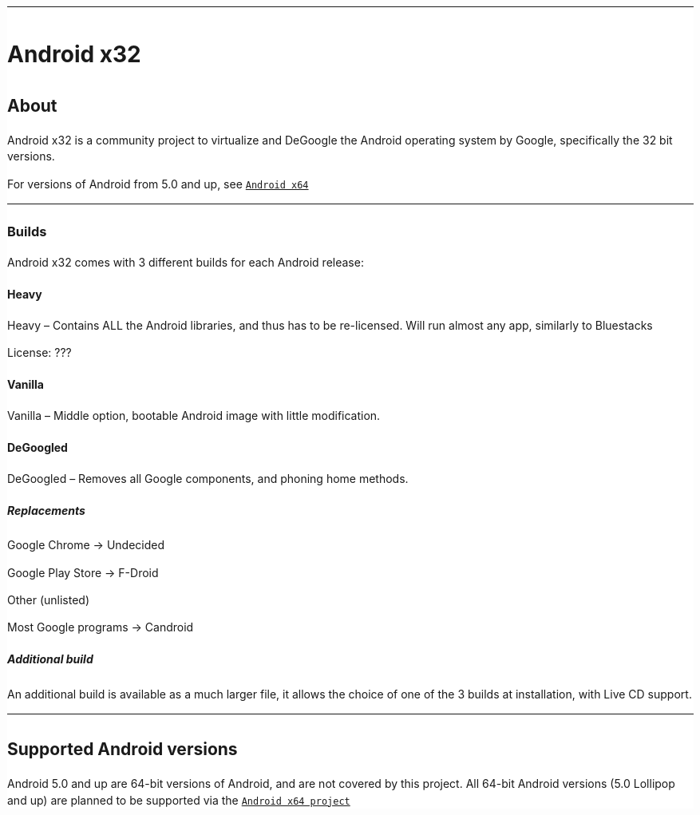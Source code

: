 
***

# Android x32

## About

Android x32 is a community project to virtualize and DeGoogle the Android operating system by Google, specifically the 32 bit versions.

For versions of Android from 5.0 and up, see [`Android x64`](https://github.com/seanpm2001/Android-x64/)

***

### Builds

Android x32 comes with 3 different builds for each Android release:

#### Heavy

Heavy – Contains ALL the Android libraries, and thus has to be re-licensed. Will run almost any app, similarly to Bluestacks

License: ???

#### Vanilla

Vanilla – Middle option, bootable Android image with little modification.

#### DeGoogled

DeGoogled – Removes all Google components, and phoning home methods.

##### Replacements

Google Chrome -> Undecided

Google Play Store -> F-Droid

Other (unlisted)

Most Google programs -> Candroid

##### Additional build

An additional build is available as a much larger file, it allows the choice of one of the 3 builds at installation, with Live CD support.

***

## Supported Android versions

Android 5.0 and up are 64-bit versions of Android, and are not covered by this project. All 64-bit Android versions (5.0 Lollipop and up) are planned to be supported via the [`Android x64 project`](https://github.com/seanpm2001/Android-x64/)
